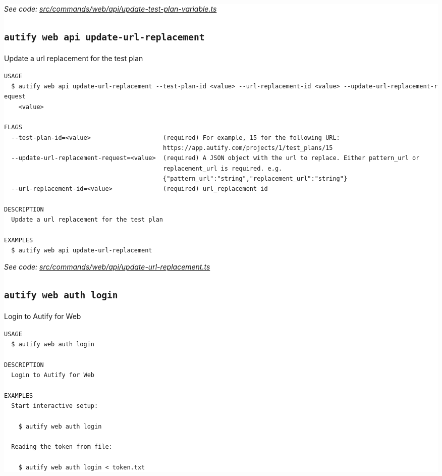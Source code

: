 _See code: [src/commands/web/api/update-test-plan-variable.ts](https://github.com/autifyhq/autify-cli/blob/v0.55.0-rc.0/src/commands/web/api/update-test-plan-variable.ts)_

## `autify web api update-url-replacement`

Update a url replacement for the test plan

```
USAGE
  $ autify web api update-url-replacement --test-plan-id <value> --url-replacement-id <value> --update-url-replacement-request
    <value>

FLAGS
  --test-plan-id=<value>                    (required) For example, 15 for the following URL:
                                            https://app.autify.com/projects/1/test_plans/15
  --update-url-replacement-request=<value>  (required) A JSON object with the url to replace. Either pattern_url or
                                            replacement_url is required. e.g.
                                            {"pattern_url":"string","replacement_url":"string"}
  --url-replacement-id=<value>              (required) url_replacement id

DESCRIPTION
  Update a url replacement for the test plan

EXAMPLES
  $ autify web api update-url-replacement
```

_See code: [src/commands/web/api/update-url-replacement.ts](https://github.com/autifyhq/autify-cli/blob/v0.55.0-rc.0/src/commands/web/api/update-url-replacement.ts)_

## `autify web auth login`

Login to Autify for Web

```
USAGE
  $ autify web auth login

DESCRIPTION
  Login to Autify for Web

EXAMPLES
  Start interactive setup:

    $ autify web auth login

  Reading the token from file:

    $ autify web auth login < token.txt
```
